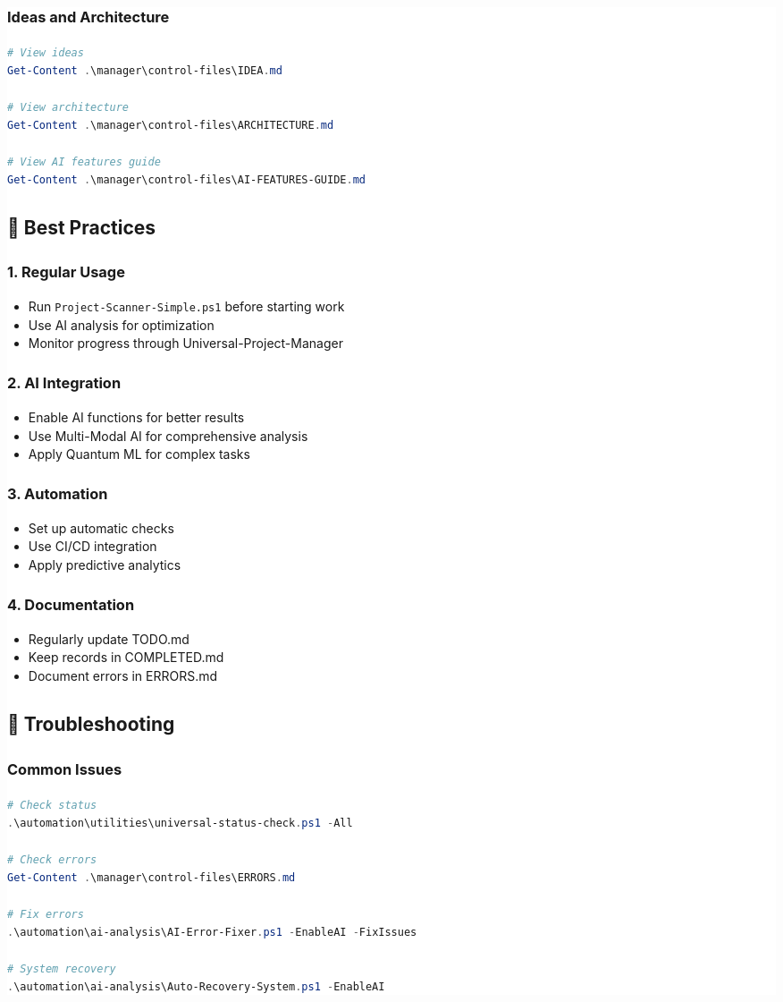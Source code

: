 ### Ideas and Architecture
```powershell
# View ideas
Get-Content .\manager\control-files\IDEA.md

# View architecture
Get-Content .\manager\control-files\ARCHITECTURE.md

# View AI features guide
Get-Content .\manager\control-files\AI-FEATURES-GUIDE.md
```

## 🎯 Best Practices

### 1. Regular Usage
- Run `Project-Scanner-Simple.ps1` before starting work
- Use AI analysis for optimization
- Monitor progress through Universal-Project-Manager

### 2. AI Integration
- Enable AI functions for better results
- Use Multi-Modal AI for comprehensive analysis
- Apply Quantum ML for complex tasks

### 3. Automation
- Set up automatic checks
- Use CI/CD integration
- Apply predictive analytics

### 4. Documentation
- Regularly update TODO.md
- Keep records in COMPLETED.md
- Document errors in ERRORS.md

## 🚨 Troubleshooting

### Common Issues
```powershell
# Check status
.\automation\utilities\universal-status-check.ps1 -All

# Check errors
Get-Content .\manager\control-files\ERRORS.md

# Fix errors
.\automation\ai-analysis\AI-Error-Fixer.ps1 -EnableAI -FixIssues

# System recovery
.\automation\ai-analysis\Auto-Recovery-System.ps1 -EnableAI
```
